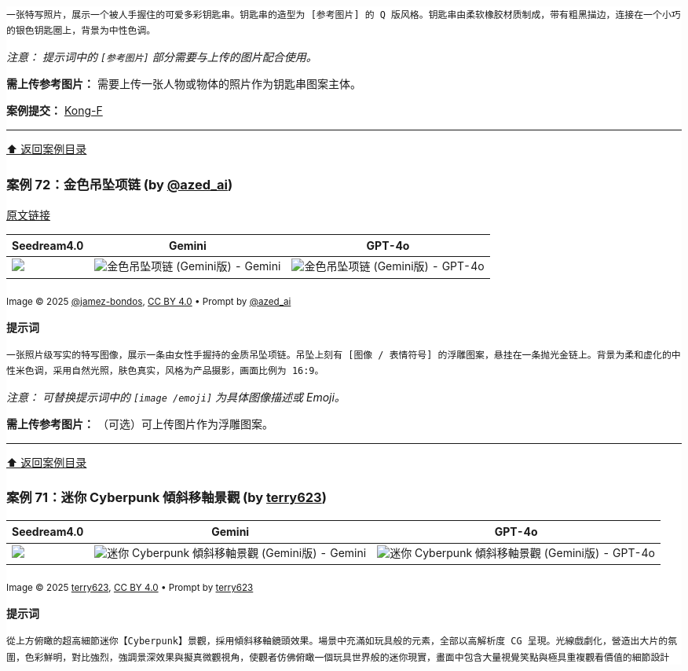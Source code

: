 ```
一张特写照片，展示一个被人手握住的可爱多彩钥匙串。钥匙串的造型为 [参考图片] 的 Q 版风格。钥匙串由柔软橡胶材质制成，带有粗黑描边，连接在一个小巧的银色钥匙圈上，背景为中性色调。
```

*注意： 提示词中的 `[参考图片]` 部分需要与上传的图片配合使用。*

**需上传参考图片：** 需要上传一张人物或物体的照片作为钥匙串图案主体。

**案例提交：** [Kong-F](https://github.com/Kong-F)

---

[⬆️ 返回案例目录](#cases-toc)

<a id="cases-72"></a>
### 案例 72：金色吊坠项链 (by [@azed_ai](https://x.com/azed_ai))

[原文链接](https://x.com/azed_ai/status/1915770501705925106)

|Seedream4.0| Gemini | GPT-4o |
|--------|--------|--------|
|<img src="https://files.mdnice.com/user/43745/e220ed7a-ff8f-4db9-bb4e-22469b68bcb3.jpg" width="300">| <img src="https://bibigpt-apps.chatvid.ai/chatimg/gemini-jyQlvtvYcyYWu61X_cWk6.png?v=1" width="300" alt="金色吊坠项链 (Gemini版) - Gemini"> | <img src="https://cdn.jsdelivr.net/gh/jamez-bondos/awesome-gpt4o-images/cases/72/gold_pendant_necklace.png" width="300" alt="金色吊坠项链 (Gemini版) - GPT-4o"> |
<sub>Image © 2025 <a href="https://github.com/jamez-bondos">@jamez-bondos</a>, <a href="https://creativecommons.org/licenses/by/4.0/">CC BY 4.0</a> • Prompt by <a href="https://x.com/azed_ai">@azed_ai</a></sub>

**提示词**

```
一张照片级写实的特写图像，展示一条由女性手握持的金质吊坠项链。吊坠上刻有 [图像 / 表情符号] 的浮雕图案，悬挂在一条抛光金链上。背景为柔和虚化的中性米色调，采用自然光照，肤色真实，风格为产品摄影，画面比例为 16:9。
```

*注意： 可替换提示词中的 `[image /emoji]` 为具体图像描述或 Emoji。*

**需上传参考图片：** （可选）可上传图片作为浮雕图案。


---

[⬆️ 返回案例目录](#cases-toc)

<a id="cases-71"></a>
### 案例 71：迷你 Cyberpunk 傾斜移軸景觀 (by [terry623](https://github.com/terry623))



|Seedream4.0| Gemini | GPT-4o |
|--------|--------|--------|
|<img src="https://files.mdnice.com/user/43745/d5142809-fbe9-458e-a3ff-0ab606b8db84.jpg" width="300">| <img src="https://bibigpt-apps.chatvid.ai/chatimg/gemini-retry-d4mtCy2DuZk2bkXiDMoOS.png?v=1" width="300" alt="迷你 Cyberpunk 傾斜移軸景觀 (Gemini版) - Gemini"> | <img src="https://cdn.jsdelivr.net/gh/jamez-bondos/awesome-gpt4o-images/cases/71/example_cyberpunk_tilt_shift_miniature.jpg" width="300" alt="迷你 Cyberpunk 傾斜移軸景觀 (Gemini版) - GPT-4o"> |
<sub>Image © 2025 <a href="https://github.com/terry623">terry623</a>, <a href="https://creativecommons.org/licenses/by/4.0/">CC BY 4.0</a> • Prompt by <a href="https://github.com/terry623">terry623</a></sub>

**提示词**

```
從上方俯瞰的超高細節迷你【Cyberpunk】景觀，採用傾斜移軸鏡頭效果。場景中充滿如玩具般的元素，全部以高解析度 CG 呈現。光線戲劇化，營造出大片的氛圍，色彩鮮明，對比強烈，強調景深效果與擬真微觀視角，使觀者仿佛俯瞰一個玩具世界般的迷你現實，畫面中包含大量視覺笑點與極具重複觀看價值的細節設計
```
